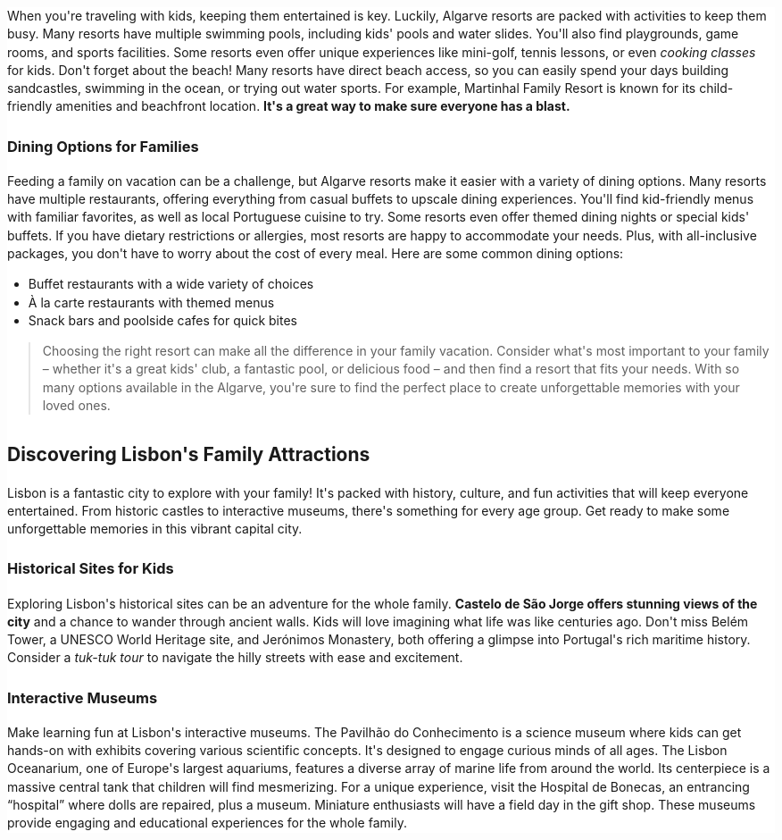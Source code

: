 When you're traveling with kids, keeping them entertained is key. Luckily, Algarve resorts are packed with activities to keep them busy. Many resorts have multiple swimming pools, including kids' pools and water slides. You'll also find playgrounds, game rooms, and sports facilities. Some resorts even offer unique experiences like mini-golf, tennis lessons, or even _cooking classes_ for kids. Don't forget about the beach! Many resorts have direct beach access, so you can easily spend your days building sandcastles, swimming in the ocean, or trying out water sports. For example, Martinhal Family Resort is known for its child-friendly amenities and beachfront location. **It's a great way to make sure everyone has a blast.**

### Dining Options for Families

Feeding a family on vacation can be a challenge, but Algarve resorts make it easier with a variety of dining options. Many resorts have multiple restaurants, offering everything from casual buffets to upscale dining experiences. You'll find kid-friendly menus with familiar favorites, as well as local Portuguese cuisine to try. Some resorts even offer themed dining nights or special kids' buffets. If you have dietary restrictions or allergies, most resorts are happy to accommodate your needs. Plus, with all-inclusive packages, you don't have to worry about the cost of every meal. Here are some common dining options:

*   Buffet restaurants with a wide variety of choices
*   À la carte restaurants with themed menus
*   Snack bars and poolside cafes for quick bites

> Choosing the right resort can make all the difference in your family vacation. Consider what's most important to your family – whether it's a great kids' club, a fantastic pool, or delicious food – and then find a resort that fits your needs. With so many options available in the Algarve, you're sure to find the perfect place to create unforgettable memories with your loved ones.

## Discovering Lisbon's Family Attractions

Lisbon is a fantastic city to explore with your family! It's packed with history, culture, and fun activities that will keep everyone entertained. From historic castles to interactive museums, there's something for every age group. Get ready to make some unforgettable memories in this vibrant capital city.

### Historical Sites for Kids

Exploring Lisbon's historical sites can be an adventure for the whole family. **Castelo de São Jorge offers stunning views of the city** and a chance to wander through ancient walls. Kids will love imagining what life was like centuries ago. Don't miss Belém Tower, a UNESCO World Heritage site, and Jerónimos Monastery, both offering a glimpse into Portugal's rich maritime history. Consider a _tuk-tuk tour_ to navigate the hilly streets with ease and excitement.

### Interactive Museums

Make learning fun at Lisbon's interactive museums. The Pavilhão do Conhecimento is a science museum where kids can get hands-on with exhibits covering various scientific concepts. It's designed to engage curious minds of all ages. The Lisbon Oceanarium, one of Europe's largest aquariums, features a diverse array of marine life from around the world. Its centerpiece is a massive central tank that children will find mesmerizing. For a unique experience, visit the Hospital de Bonecas, an entrancing “hospital” where dolls are repaired, plus a museum. Miniature enthusiasts will have a field day in the gift shop. These museums provide engaging and educational experiences for the whole family.
